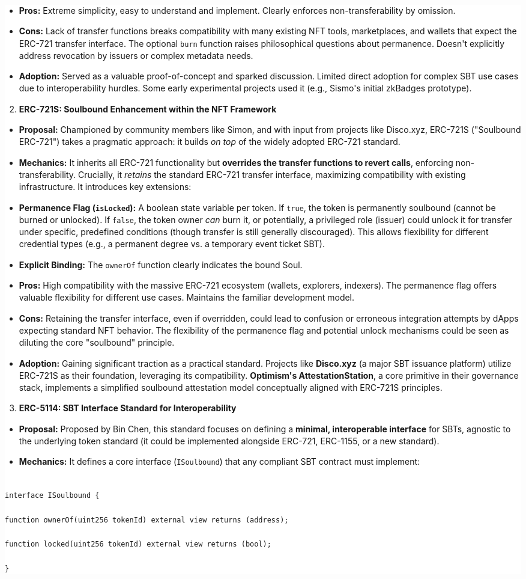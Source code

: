 *   **Pros:** Extreme simplicity, easy to understand and implement. Clearly enforces non-transferability by omission.

*   **Cons:** Lack of transfer functions breaks compatibility with many existing NFT tools, marketplaces, and wallets that expect the ERC-721 transfer interface. The optional `burn` function raises philosophical questions about permanence. Doesn't explicitly address revocation by issuers or complex metadata needs.

*   **Adoption:** Served as a valuable proof-of-concept and sparked discussion. Limited direct adoption for complex SBT use cases due to interoperability hurdles. Some early experimental projects used it (e.g., Sismo's initial zkBadges prototype).

2.  **ERC-721S: Soulbound Enhancement within the NFT Framework**

*   **Proposal:** Championed by community members like Simon, and with input from projects like Disco.xyz, ERC-721S ("Soulbound ERC-721") takes a pragmatic approach: it builds *on top* of the widely adopted ERC-721 standard.

*   **Mechanics:** It inherits all ERC-721 functionality but **overrides the transfer functions to revert calls**, enforcing non-transferability. Crucially, it *retains* the standard ERC-721 transfer interface, maximizing compatibility with existing infrastructure. It introduces key extensions:

*   **Permanence Flag (`isLocked`):** A boolean state variable per token. If `true`, the token is permanently soulbound (cannot be burned or unlocked). If `false`, the token owner *can* burn it, or potentially, a privileged role (issuer) could unlock it for transfer under specific, predefined conditions (though transfer is still generally discouraged). This allows flexibility for different credential types (e.g., a permanent degree vs. a temporary event ticket SBT).

*   **Explicit Binding:** The `ownerOf` function clearly indicates the bound Soul.

*   **Pros:** High compatibility with the massive ERC-721 ecosystem (wallets, explorers, indexers). The permanence flag offers valuable flexibility for different use cases. Maintains the familiar development model.

*   **Cons:** Retaining the transfer interface, even if overridden, could lead to confusion or erroneous integration attempts by dApps expecting standard NFT behavior. The flexibility of the permanence flag and potential unlock mechanisms could be seen as diluting the core "soulbound" principle.

*   **Adoption:** Gaining significant traction as a practical standard. Projects like **Disco.xyz** (a major SBT issuance platform) utilize ERC-721S as their foundation, leveraging its compatibility. **Optimism's AttestationStation**, a core primitive in their governance stack, implements a simplified soulbound attestation model conceptually aligned with ERC-721S principles.

3.  **ERC-5114: SBT Interface Standard for Interoperability**

*   **Proposal:** Proposed by Bin Chen, this standard focuses on defining a **minimal, interoperable interface** for SBTs, agnostic to the underlying token standard (it could be implemented alongside ERC-721, ERC-1155, or a new standard).

*   **Mechanics:** It defines a core interface (`ISoulbound`) that any compliant SBT contract must implement:

```solidity

interface ISoulbound {

function ownerOf(uint256 tokenId) external view returns (address);

function locked(uint256 tokenId) external view returns (bool);

}

```
